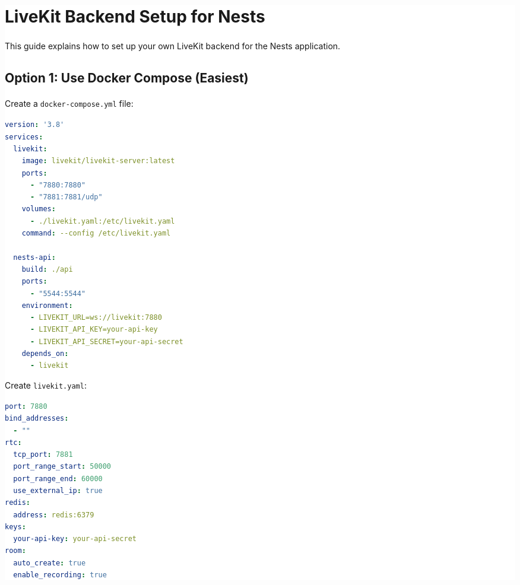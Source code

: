 # LiveKit Backend Setup for Nests

This guide explains how to set up your own LiveKit backend for the Nests application.

## Option 1: Use Docker Compose (Easiest)

Create a `docker-compose.yml` file:

```yaml
version: '3.8'
services:
  livekit:
    image: livekit/livekit-server:latest
    ports:
      - "7880:7880"
      - "7881:7881/udp"
    volumes:
      - ./livekit.yaml:/etc/livekit.yaml
    command: --config /etc/livekit.yaml

  nests-api:
    build: ./api
    ports:
      - "5544:5544"
    environment:
      - LIVEKIT_URL=ws://livekit:7880
      - LIVEKIT_API_KEY=your-api-key
      - LIVEKIT_API_SECRET=your-api-secret
    depends_on:
      - livekit
```

Create `livekit.yaml`:

```yaml
port: 7880
bind_addresses:
  - ""
rtc:
  tcp_port: 7881
  port_range_start: 50000
  port_range_end: 60000
  use_external_ip: true
redis:
  address: redis:6379
keys:
  your-api-key: your-api-secret
room:
  auto_create: true
  enable_recording: true
```
